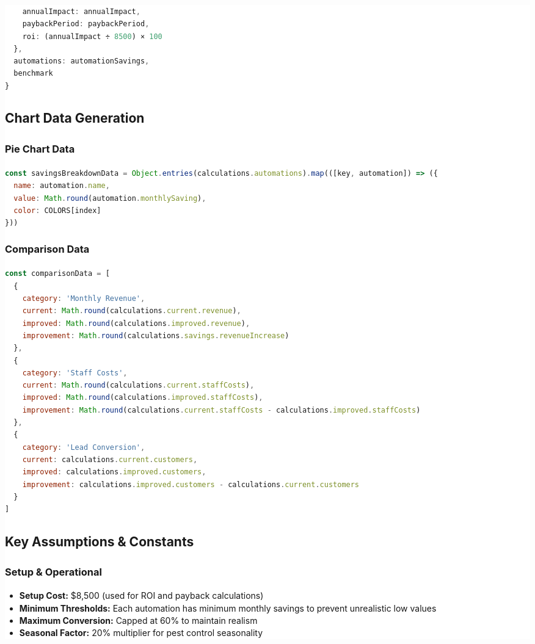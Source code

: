 ```javascript
    annualImpact: annualImpact,
    paybackPeriod: paybackPeriod,
    roi: (annualImpact ÷ 8500) × 100
  },
  automations: automationSavings,
  benchmark
}
```

## Chart Data Generation

### Pie Chart Data
```javascript
const savingsBreakdownData = Object.entries(calculations.automations).map(([key, automation]) => ({
  name: automation.name,
  value: Math.round(automation.monthlySaving),
  color: COLORS[index]
}))
```

### Comparison Data
```javascript
const comparisonData = [
  {
    category: 'Monthly Revenue',
    current: Math.round(calculations.current.revenue),
    improved: Math.round(calculations.improved.revenue),
    improvement: Math.round(calculations.savings.revenueIncrease)
  },
  {
    category: 'Staff Costs',
    current: Math.round(calculations.current.staffCosts),
    improved: Math.round(calculations.improved.staffCosts),
    improvement: Math.round(calculations.current.staffCosts - calculations.improved.staffCosts)
  },
  {
    category: 'Lead Conversion',
    current: calculations.current.customers,
    improved: calculations.improved.customers,
    improvement: calculations.improved.customers - calculations.current.customers
  }
]
```

## Key Assumptions & Constants

### Setup & Operational
- **Setup Cost:** $8,500 (used for ROI and payback calculations)
- **Minimum Thresholds:** Each automation has minimum monthly savings to prevent unrealistic low values
- **Maximum Conversion:** Capped at 60% to maintain realism
- **Seasonal Factor:** 20% multiplier for pest control seasonality
